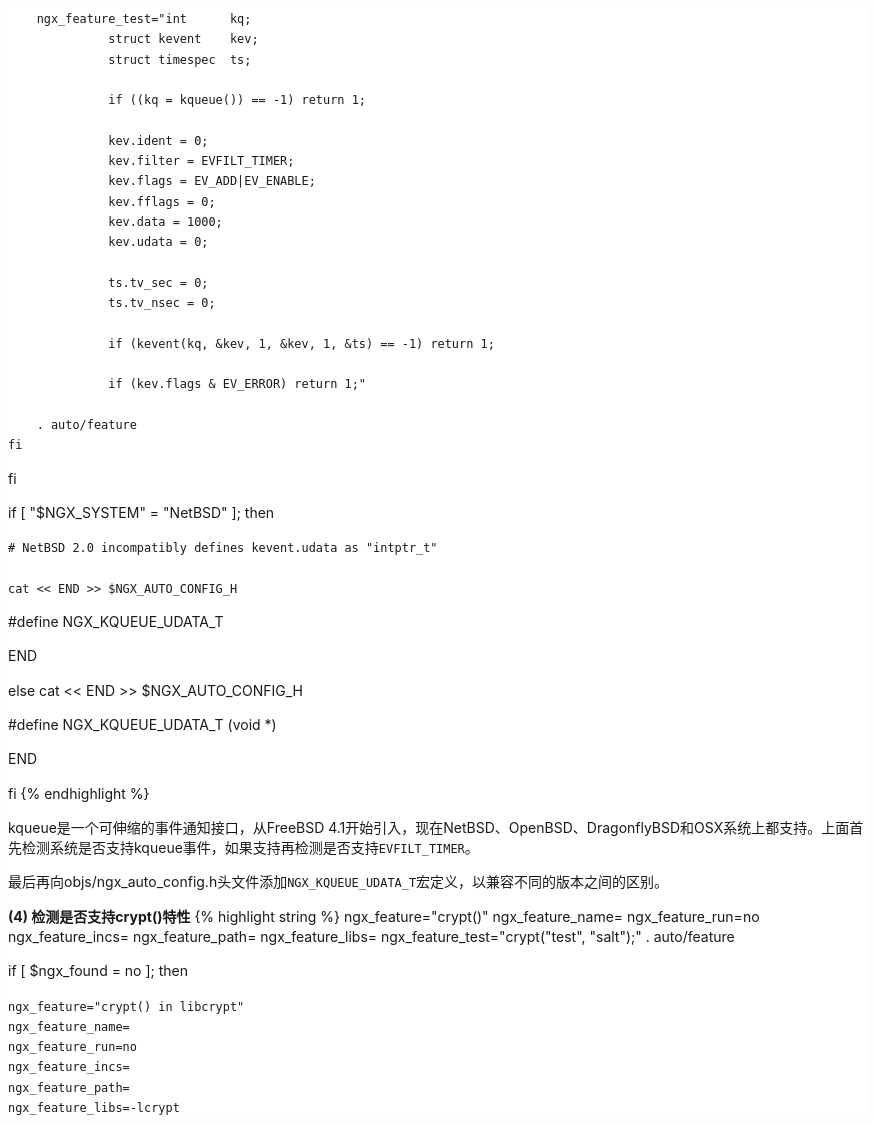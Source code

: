        ngx_feature_test="int      kq;
                  struct kevent    kev;
                  struct timespec  ts;

                  if ((kq = kqueue()) == -1) return 1;

                  kev.ident = 0;
                  kev.filter = EVFILT_TIMER;
                  kev.flags = EV_ADD|EV_ENABLE;
                  kev.fflags = 0;
                  kev.data = 1000;
                  kev.udata = 0;

                  ts.tv_sec = 0;
                  ts.tv_nsec = 0;

                  if (kevent(kq, &kev, 1, &kev, 1, &ts) == -1) return 1;

                  if (kev.flags & EV_ERROR) return 1;"

        . auto/feature
    fi
fi


if [ "$NGX_SYSTEM" = "NetBSD" ]; then

    # NetBSD 2.0 incompatibly defines kevent.udata as "intptr_t"

    cat << END >> $NGX_AUTO_CONFIG_H

#define NGX_KQUEUE_UDATA_T

END

else
    cat << END >> $NGX_AUTO_CONFIG_H

#define NGX_KQUEUE_UDATA_T  (void *)

END

fi
{% endhighlight %}

kqueue是一个可伸缩的事件通知接口，从FreeBSD 4.1开始引入，现在NetBSD、OpenBSD、DragonflyBSD和OSX系统上都支持。上面首先检测系统是否支持kqueue事件，如果支持再检测是否支持```EVFILT_TIMER```。

最后再向objs/ngx_auto_config.h头文件添加```NGX_KQUEUE_UDATA_T```宏定义，以兼容不同的版本之间的区别。


**(4) 检测是否支持crypt()特性**
{% highlight string %}
ngx_feature="crypt()"
ngx_feature_name=
ngx_feature_run=no
ngx_feature_incs=
ngx_feature_path=
ngx_feature_libs=
ngx_feature_test="crypt(\"test\", \"salt\");"
. auto/feature


if [ $ngx_found = no ]; then

    ngx_feature="crypt() in libcrypt"
    ngx_feature_name=
    ngx_feature_run=no
    ngx_feature_incs=
    ngx_feature_path=
    ngx_feature_libs=-lcrypt